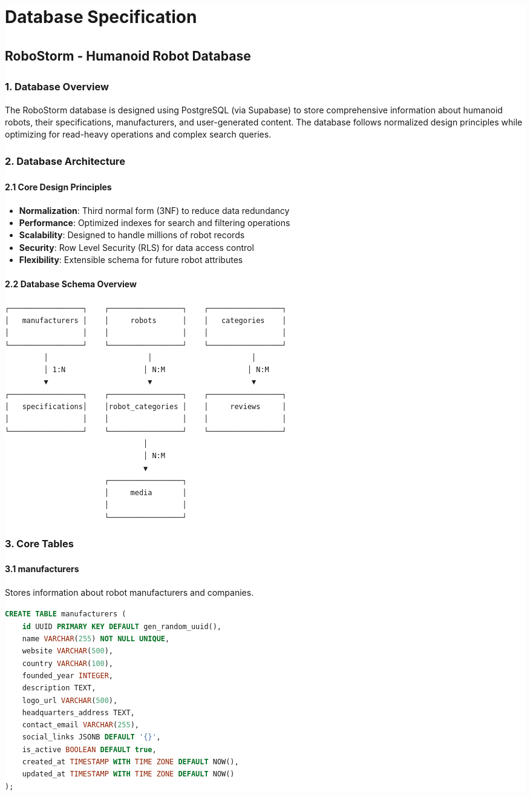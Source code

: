 # Database Specification
## RoboStorm - Humanoid Robot Database

### 1. Database Overview

The RoboStorm database is designed using PostgreSQL (via Supabase) to store comprehensive information about humanoid robots, their specifications, manufacturers, and user-generated content. The database follows normalized design principles while optimizing for read-heavy operations and complex search queries.

### 2. Database Architecture

#### 2.1 Core Design Principles
- **Normalization**: Third normal form (3NF) to reduce data redundancy
- **Performance**: Optimized indexes for search and filtering operations
- **Scalability**: Designed to handle millions of robot records
- **Security**: Row Level Security (RLS) for data access control
- **Flexibility**: Extensible schema for future robot attributes

#### 2.2 Database Schema Overview
```
┌─────────────────┐    ┌─────────────────┐    ┌─────────────────┐
│   manufacturers │    │     robots      │    │   categories    │
│                 │    │                 │    │                 │
└─────────────────┘    └─────────────────┘    └─────────────────┘
         │                       │                       │
         │ 1:N                  │ N:M                   │ N:M
         ▼                       ▼                       ▼
┌─────────────────┐    ┌─────────────────┐    ┌─────────────────┐
│   specifications│    │robot_categories │    │     reviews     │
│                 │    │                 │    │                 │
└─────────────────┘    └─────────────────┘    └─────────────────┘
                                │
                                │ N:M
                                ▼
                       ┌─────────────────┐
                       │     media       │
                       │                 │
                       └─────────────────┘
```

### 3. Core Tables

#### 3.1 manufacturers
Stores information about robot manufacturers and companies.

```sql
CREATE TABLE manufacturers (
    id UUID PRIMARY KEY DEFAULT gen_random_uuid(),
    name VARCHAR(255) NOT NULL UNIQUE,
    website VARCHAR(500),
    country VARCHAR(100),
    founded_year INTEGER,
    description TEXT,
    logo_url VARCHAR(500),
    headquarters_address TEXT,
    contact_email VARCHAR(255),
    social_links JSONB DEFAULT '{}',
    is_active BOOLEAN DEFAULT true,
    created_at TIMESTAMP WITH TIME ZONE DEFAULT NOW(),
    updated_at TIMESTAMP WITH TIME ZONE DEFAULT NOW()
);
```